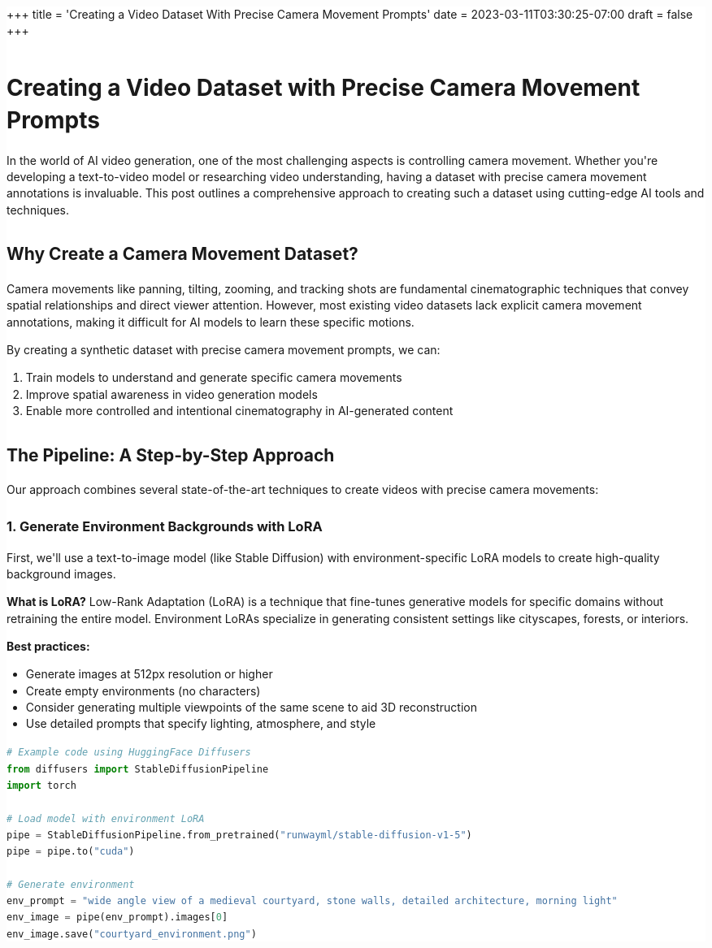 +++
title = 'Creating a Video Dataset With Precise Camera Movement Prompts'
date = 2023-03-11T03:30:25-07:00
draft = false
+++

# Creating a Video Dataset with Precise Camera Movement Prompts

In the world of AI video generation, one of the most challenging aspects is controlling camera movement. Whether you're developing a text-to-video model or researching video understanding, having a dataset with precise camera movement annotations is invaluable. This post outlines a comprehensive approach to creating such a dataset using cutting-edge AI tools and techniques.

## Why Create a Camera Movement Dataset?

Camera movements like panning, tilting, zooming, and tracking shots are fundamental cinematographic techniques that convey spatial relationships and direct viewer attention. However, most existing video datasets lack explicit camera movement annotations, making it difficult for AI models to learn these specific motions.

By creating a synthetic dataset with precise camera movement prompts, we can:

1. Train models to understand and generate specific camera movements
2. Improve spatial awareness in video generation models
3. Enable more controlled and intentional cinematography in AI-generated content

## The Pipeline: A Step-by-Step Approach

Our approach combines several state-of-the-art techniques to create videos with precise camera movements:

### 1. Generate Environment Backgrounds with LoRA

First, we'll use a text-to-image model (like Stable Diffusion) with environment-specific LoRA models to create high-quality background images.

**What is LoRA?** Low-Rank Adaptation (LoRA) is a technique that fine-tunes generative models for specific domains without retraining the entire model. Environment LoRAs specialize in generating consistent settings like cityscapes, forests, or interiors.

**Best practices:**
- Generate images at 512px resolution or higher
- Create empty environments (no characters)
- Consider generating multiple viewpoints of the same scene to aid 3D reconstruction
- Use detailed prompts that specify lighting, atmosphere, and style

```python
# Example code using HuggingFace Diffusers
from diffusers import StableDiffusionPipeline
import torch

# Load model with environment LoRA
pipe = StableDiffusionPipeline.from_pretrained("runwayml/stable-diffusion-v1-5")
pipe = pipe.to("cuda")

# Generate environment
env_prompt = "wide angle view of a medieval courtyard, stone walls, detailed architecture, morning light"
env_image = pipe(env_prompt).images[0]
env_image.save("courtyard_environment.png")
```

